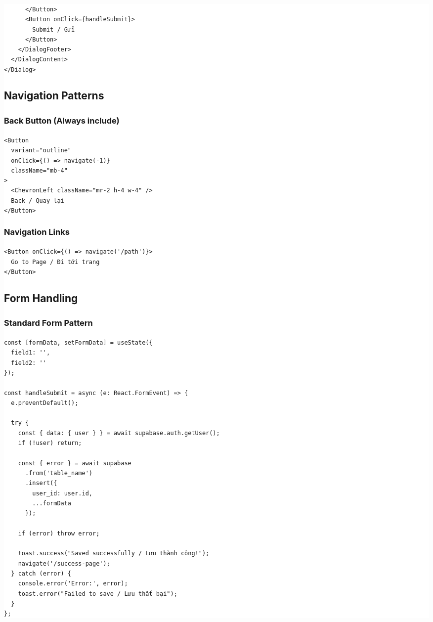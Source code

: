 ```tsx
      </Button>
      <Button onClick={handleSubmit}>
        Submit / Gửi
      </Button>
    </DialogFooter>
  </DialogContent>
</Dialog>
```

## Navigation Patterns

### Back Button (Always include)
```tsx
<Button 
  variant="outline" 
  onClick={() => navigate(-1)}
  className="mb-4"
>
  <ChevronLeft className="mr-2 h-4 w-4" />
  Back / Quay lại
</Button>
```

### Navigation Links
```tsx
<Button onClick={() => navigate('/path')}>
  Go to Page / Đi tới trang
</Button>
```

## Form Handling

### Standard Form Pattern
```tsx
const [formData, setFormData] = useState({
  field1: '',
  field2: ''
});

const handleSubmit = async (e: React.FormEvent) => {
  e.preventDefault();
  
  try {
    const { data: { user } } = await supabase.auth.getUser();
    if (!user) return;
    
    const { error } = await supabase
      .from('table_name')
      .insert({
        user_id: user.id,
        ...formData
      });
      
    if (error) throw error;
    
    toast.success("Saved successfully / Lưu thành công!");
    navigate('/success-page');
  } catch (error) {
    console.error('Error:', error);
    toast.error("Failed to save / Lưu thất bại");
  }
};
```